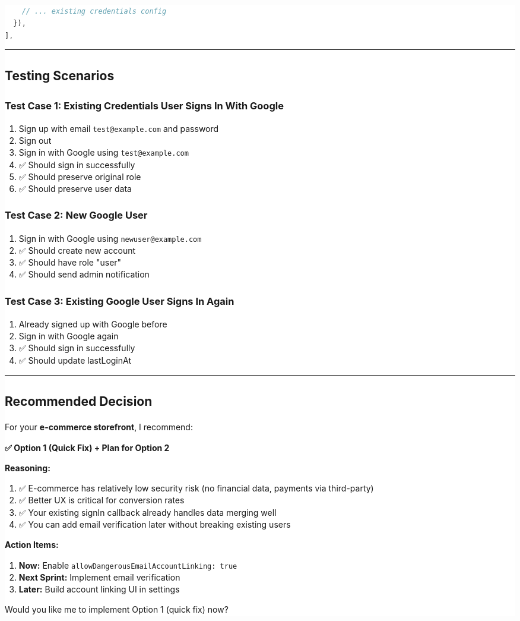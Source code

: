 ```typescript
    // ... existing credentials config
  }),
],
```

---

## Testing Scenarios

### Test Case 1: Existing Credentials User Signs In With Google
1. Sign up with email `test@example.com` and password
2. Sign out
3. Sign in with Google using `test@example.com`
4. ✅ Should sign in successfully
5. ✅ Should preserve original role
6. ✅ Should preserve user data

### Test Case 2: New Google User
1. Sign in with Google using `newuser@example.com`
2. ✅ Should create new account
3. ✅ Should have role "user"
4. ✅ Should send admin notification

### Test Case 3: Existing Google User Signs In Again
1. Already signed up with Google before
2. Sign in with Google again
3. ✅ Should sign in successfully
4. ✅ Should update lastLoginAt

---

## Recommended Decision

For your **e-commerce storefront**, I recommend:

**✅ Option 1 (Quick Fix) + Plan for Option 2**

**Reasoning:**
1. ✅ E-commerce has relatively low security risk (no financial data, payments via third-party)
2. ✅ Better UX is critical for conversion rates
3. ✅ Your existing signIn callback already handles data merging well
4. ✅ You can add email verification later without breaking existing users

**Action Items:**
1. **Now:** Enable `allowDangerousEmailAccountLinking: true`
2. **Next Sprint:** Implement email verification
3. **Later:** Build account linking UI in settings

Would you like me to implement Option 1 (quick fix) now?
